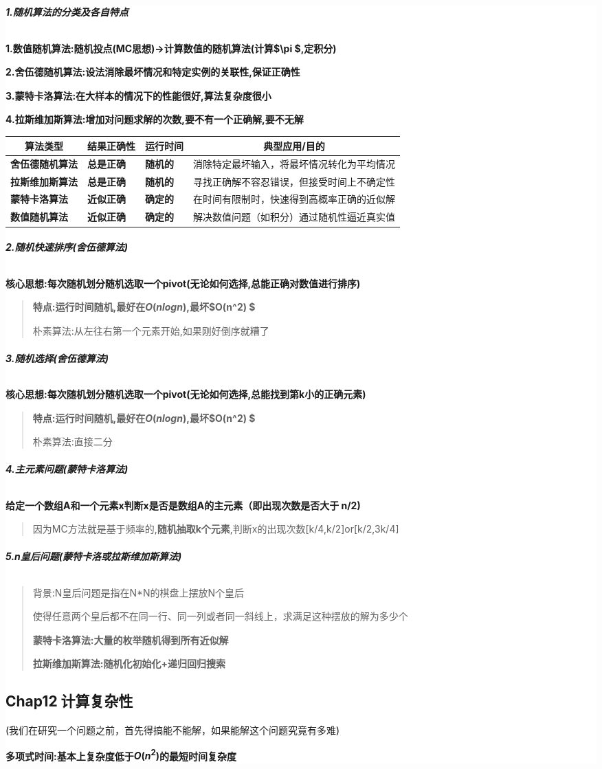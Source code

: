 ###### **1.随机算法的分类及各自特点**

**1.数值随机算法:随机投点(MC思想)->计算数值的随机算法(计算$\pi $,定积分)**

**2.舍伍德随机算法:设法消除最坏情况和特定实例的关联性,保证正确性**

**3.蒙特卡洛算法:在大样本的情况下的性能很好,算法复杂度很小**

**4.拉斯维加斯算法:增加对问题求解的次数,要不有一个正确解,要不无解**

| 算法类型           | 结果正确性   | 运行时间   | 典型应用/目的                              |
| ------------------ | ------------ | ---------- | ------------------------------------------ |
| **舍伍德随机算法** | **总是正确** | **随机的** | 消除特定最坏输入，将最坏情况转化为平均情况 |
| **拉斯维加斯算法** | **总是正确** | **随机的** | 寻找正确解不容忍错误，但接受时间上不确定性 |
| **蒙特卡洛算法**   | **近似正确** | **确定的** | 在时间有限制时，快速得到高概率正确的近似解 |
| **数值随机算法**   | **近似正确** | **确定的** | 解决数值问题（如积分）通过随机性逼近真实值 |

###### **2.随机快速排序(舍伍德算法)**

**核心思想:每次随机划分随机选取一个pivot(无论如何选择,总能正确对数值进行排序)**

>   **特点:运行时间随机,最好在$O(nlogn)$,最坏$O(n^2) $**
>
>   朴素算法:从左往右第一个元素开始,如果刚好倒序就糟了

###### **3.随机选择(舍伍德算法)**

**核心思想:每次随机划分随机选取一个pivot(无论如何选择,总能找到第k小的正确元素)**

>   **特点:运行时间随机,最好在$O(nlogn)$,最坏$O(n^2) $**
>
>   朴素算法:直接二分

###### **4.主元素问题(蒙特卡洛算法)**

**给定一个数组A和一个元素x判断x是否是数组A的主元素（即出现次数是否大于 n/2)**

>   因为MC方法就是基于频率的,**随机抽取k个元素**,判断x的出现次数[k/4,k/2]or[k/2,3k/4]

###### **5.n皇后问题(蒙特卡洛或拉斯维加斯算法)**

>   背景:N皇后问题是指在N*N的棋盘上摆放N个皇后
>
>   使得任意两个皇后都不在同一行、同一列或者同一斜线上，求满足这种摆放的解为多少个
>
>   **蒙特卡洛算法:大量的枚举随机得到所有近似解**
>
>   **拉斯维加斯算法:随机化初始化+递归回归搜索**

## **Chap12 计算复杂性**

(我们在研究一个问题之前，首先得搞能不能解，如果能解这个问题究竟有多难)

**多项式时间:基本上复杂度低于$O(n^2)$的最短时间复杂度**
